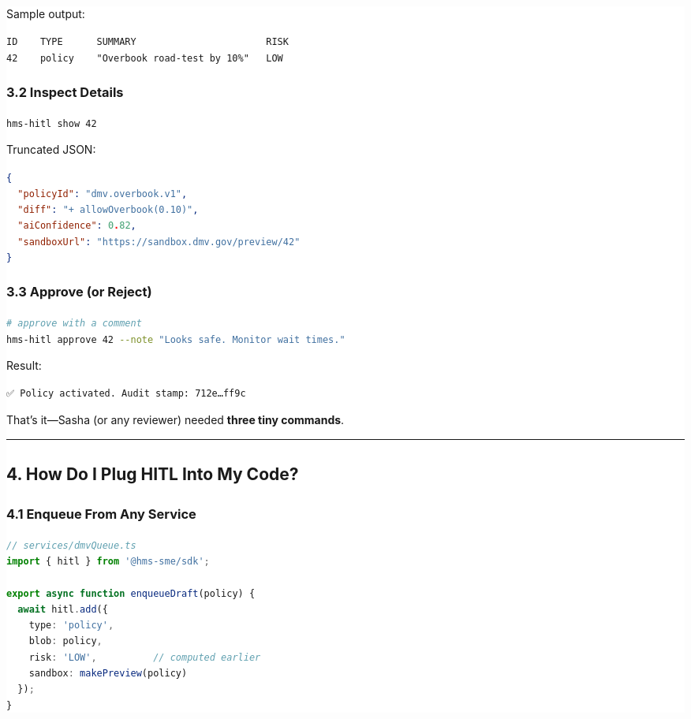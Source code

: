 Sample output:

```
ID    TYPE      SUMMARY                       RISK
42    policy    "Overbook road-test by 10%"   LOW
```

### 3.2 Inspect Details

```bash
hms-hitl show 42
```

Truncated JSON:

```json
{
  "policyId": "dmv.overbook.v1",
  "diff": "+ allowOverbook(0.10)",
  "aiConfidence": 0.82,
  "sandboxUrl": "https://sandbox.dmv.gov/preview/42"
}
```

### 3.3 Approve (or Reject)

```bash
# approve with a comment
hms-hitl approve 42 --note "Looks safe. Monitor wait times."
```

Result:

```
✅ Policy activated. Audit stamp: 712e…ff9c
```

That’s it—Sasha (or any reviewer) needed **three tiny commands**.

---

## 4. How Do I Plug HITL Into My Code?

### 4.1 Enqueue From Any Service

```ts
// services/dmvQueue.ts
import { hitl } from '@hms-sme/sdk';

export async function enqueueDraft(policy) {
  await hitl.add({
    type: 'policy',
    blob: policy,
    risk: 'LOW',          // computed earlier
    sandbox: makePreview(policy)
  });
}
```
